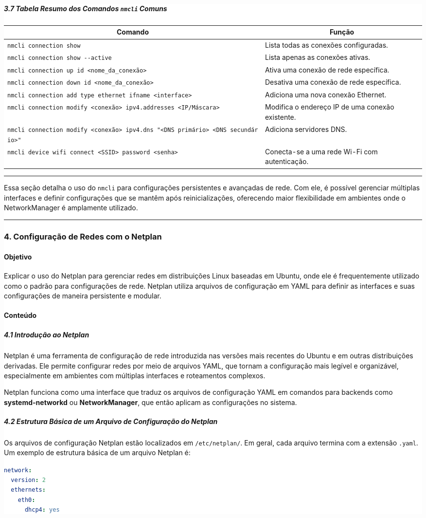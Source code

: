 ##### **3.7 Tabela Resumo dos Comandos `nmcli` Comuns**

| Comando                                                      | Função                                                                                     |
|--------------------------------------------------------------|--------------------------------------------------------------------------------------------|
| `nmcli connection show`                                      | Lista todas as conexões configuradas.                                                      |
| `nmcli connection show --active`                             | Lista apenas as conexões ativas.                                                           |
| `nmcli connection up id <nome_da_conexão>`                   | Ativa uma conexão de rede específica.                                                      |
| `nmcli connection down id <nome_da_conexão>`                 | Desativa uma conexão de rede específica.                                                   |
| `nmcli connection add type ethernet ifname <interface>`      | Adiciona uma nova conexão Ethernet.                                                        |
| `nmcli connection modify <conexão> ipv4.addresses <IP/Máscara>` | Modifica o endereço IP de uma conexão existente.                                      |
| `nmcli connection modify <conexão> ipv4.dns "<DNS primário> <DNS secundário>"` | Adiciona servidores DNS.                              |
| `nmcli device wifi connect <SSID> password <senha>`          | Conecta-se a uma rede Wi-Fi com autenticação.                                              |

--- 

Essa seção detalha o uso do `nmcli` para configurações persistentes e avançadas de rede. Com ele, é possível gerenciar múltiplas interfaces e definir configurações que se mantêm após reinicializações, oferecendo maior flexibilidade em ambientes onde o NetworkManager é amplamente utilizado.

---

### 4. Configuração de Redes com o Netplan


#### **Objetivo**
Explicar o uso do Netplan para gerenciar redes em distribuições Linux baseadas em Ubuntu, onde ele é frequentemente utilizado como o padrão para configurações de rede. Netplan utiliza arquivos de configuração em YAML para definir as interfaces e suas configurações de maneira persistente e modular.

#### **Conteúdo**

##### **4.1 Introdução ao Netplan**

Netplan é uma ferramenta de configuração de rede introduzida nas versões mais recentes do Ubuntu e em outras distribuições derivadas. Ele permite configurar redes por meio de arquivos YAML, que tornam a configuração mais legível e organizável, especialmente em ambientes com múltiplas interfaces e roteamentos complexos.

Netplan funciona como uma interface que traduz os arquivos de configuração YAML em comandos para backends como **systemd-networkd** ou **NetworkManager**, que então aplicam as configurações no sistema.

##### **4.2 Estrutura Básica de um Arquivo de Configuração do Netplan**

Os arquivos de configuração Netplan estão localizados em `/etc/netplan/`. Em geral, cada arquivo termina com a extensão `.yaml`. Um exemplo de estrutura básica de um arquivo Netplan é:

```yaml
network:
  version: 2
  ethernets:
    eth0:
      dhcp4: yes
```
